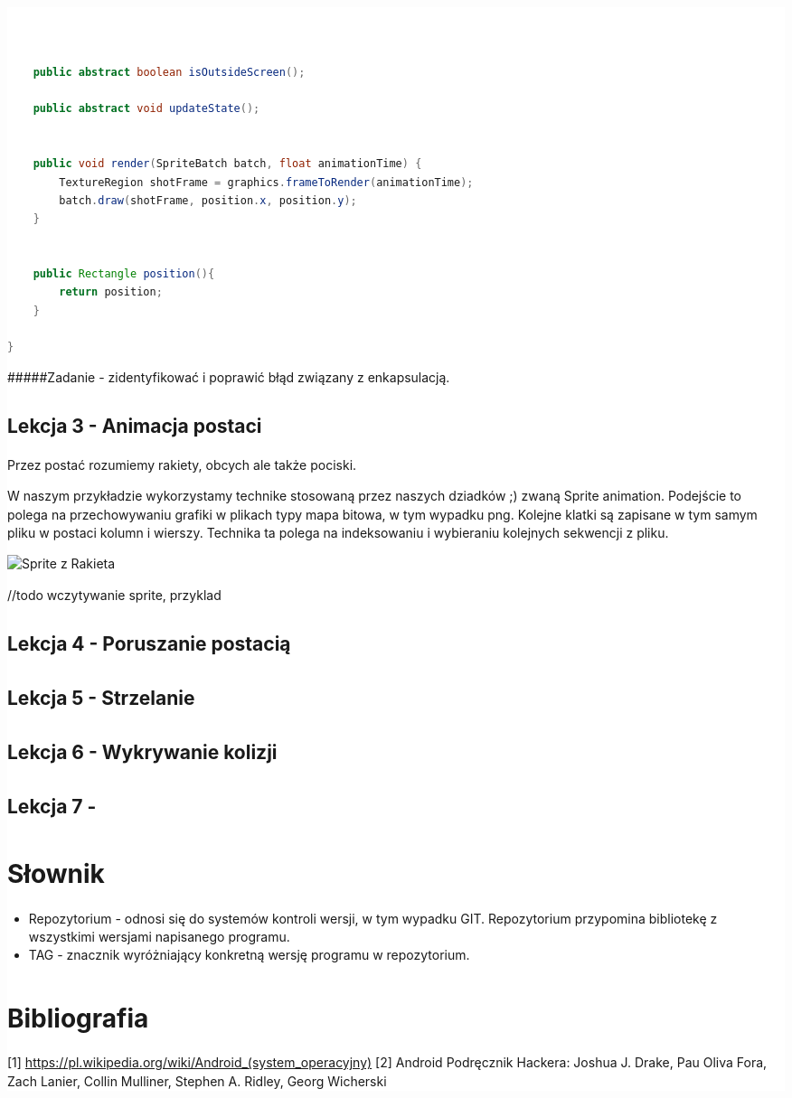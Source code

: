 ```java
    


    public abstract boolean isOutsideScreen();

    public abstract void updateState();
    

    public void render(SpriteBatch batch, float animationTime) {
        TextureRegion shotFrame = graphics.frameToRender(animationTime);
        batch.draw(shotFrame, position.x, position.y);
    }
    

    public Rectangle position(){
        return position;
    }
    
}
```

#####Zadanie - zidentyfikować i poprawić błąd związany z enkapsulacją.


## Lekcja 3 - Animacja postaci

Przez postać rozumiemy rakiety, obcych ale także pociski.

W naszym przykładzie wykorzystamy technike stosowaną przez naszych dziadków ;) zwaną Sprite animation. Podejście to polega na przechowywaniu grafiki w plikach typy mapa bitowa, w tym wypadku png. Kolejne klatki są zapisane w tym samym pliku w postaci kolumn i wierszy. Technika ta polega na indeksowaniu i wybieraniu kolejnych sekwencji z pliku.

![Sprite z Rakieta](/space-invaders/graphics/rakieta.png)

//todo wczytywanie sprite, przyklad

## Lekcja 4 - Poruszanie postacią

## Lekcja 5 - Strzelanie

## Lekcja 6 - Wykrywanie kolizji

## Lekcja 7 -

# Słownik
* Repozytorium - odnosi się do systemów kontroli wersji, w tym wypadku GIT. Repozytorium przypomina bibliotekę z wszystkimi wersjami napisanego programu.
* TAG - znacznik wyróżniający konkretną wersję programu w repozytorium.

# Bibliografia
[1] https://pl.wikipedia.org/wiki/Android_(system_operacyjny)
[2] Android Podręcznik Hackera: Joshua J. Drake, Pau Oliva Fora, Zach Lanier, Collin Mulliner, Stephen A. Ridley, Georg Wicherski
